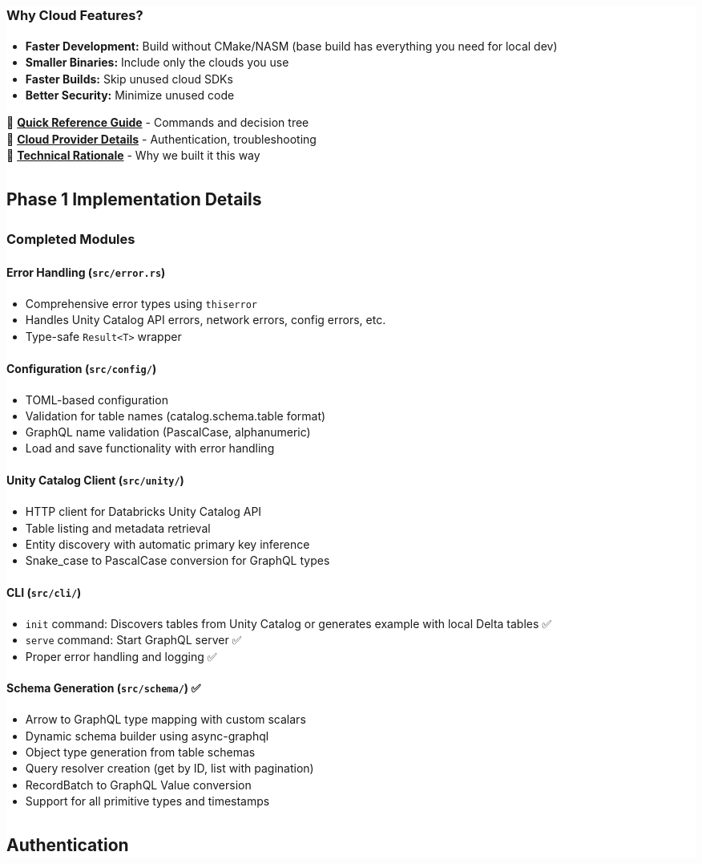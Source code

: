 ```bash
```

### Why Cloud Features?

- **Faster Development:** Build without CMake/NASM (base build has everything you need for local dev)
- **Smaller Binaries:** Include only the clouds you use
- **Faster Builds:** Skip unused cloud SDKs
- **Better Security:** Minimize unused code

📖 **[Quick Reference Guide](FEATURES_SUMMARY.md)** - Commands and decision tree  
📖 **[Cloud Provider Details](CLOUD_FEATURES.md)** - Authentication, troubleshooting  
📖 **[Technical Rationale](CLOUD_OPTIMIZATION.md)** - Why we built it this way

## Phase 1 Implementation Details

### Completed Modules

#### Error Handling (`src/error.rs`)
- Comprehensive error types using `thiserror`
- Handles Unity Catalog API errors, network errors, config errors, etc.
- Type-safe `Result<T>` wrapper

#### Configuration (`src/config/`)
- TOML-based configuration
- Validation for table names (catalog.schema.table format)
- GraphQL name validation (PascalCase, alphanumeric)
- Load and save functionality with error handling

#### Unity Catalog Client (`src/unity/`)
- HTTP client for Databricks Unity Catalog API
- Table listing and metadata retrieval
- Entity discovery with automatic primary key inference
- Snake_case to PascalCase conversion for GraphQL types

#### CLI (`src/cli/`)
- `init` command: Discovers tables from Unity Catalog or generates example with local Delta tables ✅
- `serve` command: Start GraphQL server ✅
- Proper error handling and logging ✅

#### Schema Generation (`src/schema/`) ✅
- Arrow to GraphQL type mapping with custom scalars
- Dynamic schema builder using async-graphql
- Object type generation from table schemas
- Query resolver creation (get by ID, list with pagination)
- RecordBatch to GraphQL Value conversion
- Support for all primitive types and timestamps

## Authentication
